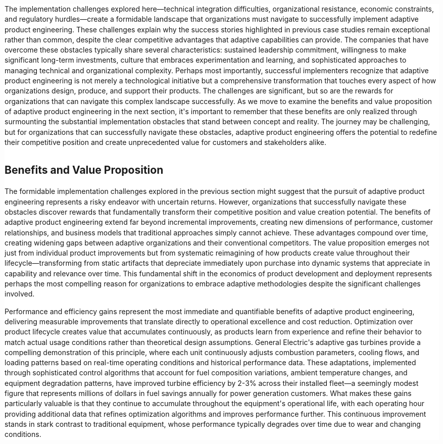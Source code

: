 The implementation challenges explored here—technical integration difficulties, organizational resistance, economic constraints, and regulatory hurdles—create a formidable landscape that organizations must navigate to successfully implement adaptive product engineering. These challenges explain why the success stories highlighted in previous case studies remain exceptional rather than common, despite the clear competitive advantages that adaptive capabilities can provide. The companies that have overcome these obstacles typically share several characteristics: sustained leadership commitment, willingness to make significant long-term investments, culture that embraces experimentation and learning, and sophisticated approaches to managing technical and organizational complexity. Perhaps most importantly, successful implementers recognize that adaptive product engineering is not merely a technological initiative but a comprehensive transformation that touches every aspect of how organizations design, produce, and support their products. The challenges are significant, but so are the rewards for organizations that can navigate this complex landscape successfully. As we move to examine the benefits and value proposition of adaptive product engineering in the next section, it's important to remember that these benefits are only realized through surmounting the substantial implementation obstacles that stand between concept and reality. The journey may be challenging, but for organizations that can successfully navigate these obstacles, adaptive product engineering offers the potential to redefine their competitive position and create unprecedented value for customers and stakeholders alike.

## Benefits and Value Proposition

The formidable implementation challenges explored in the previous section might suggest that the pursuit of adaptive product engineering represents a risky endeavor with uncertain returns. However, organizations that successfully navigate these obstacles discover rewards that fundamentally transform their competitive position and value creation potential. The benefits of adaptive product engineering extend far beyond incremental improvements, creating new dimensions of performance, customer relationships, and business models that traditional approaches simply cannot achieve. These advantages compound over time, creating widening gaps between adaptive organizations and their conventional competitors. The value proposition emerges not just from individual product improvements but from systematic reimagining of how products create value throughout their lifecycle—transforming from static artifacts that depreciate immediately upon purchase into dynamic systems that appreciate in capability and relevance over time. This fundamental shift in the economics of product development and deployment represents perhaps the most compelling reason for organizations to embrace adaptive methodologies despite the significant challenges involved.

Performance and efficiency gains represent the most immediate and quantifiable benefits of adaptive product engineering, delivering measurable improvements that translate directly to operational excellence and cost reduction. Optimization over product lifecycle creates value that accumulates continuously, as products learn from experience and refine their behavior to match actual usage conditions rather than theoretical design assumptions. General Electric's adaptive gas turbines provide a compelling demonstration of this principle, where each unit continuously adjusts combustion parameters, cooling flows, and loading patterns based on real-time operating conditions and historical performance data. These adaptations, implemented through sophisticated control algorithms that account for fuel composition variations, ambient temperature changes, and equipment degradation patterns, have improved turbine efficiency by 2-3% across their installed fleet—a seemingly modest figure that represents millions of dollars in fuel savings annually for power generation customers. What makes these gains particularly valuable is that they continue to accumulate throughout the equipment's operational life, with each operating hour providing additional data that refines optimization algorithms and improves performance further. This continuous improvement stands in stark contrast to traditional equipment, whose performance typically degrades over time due to wear and changing conditions.
